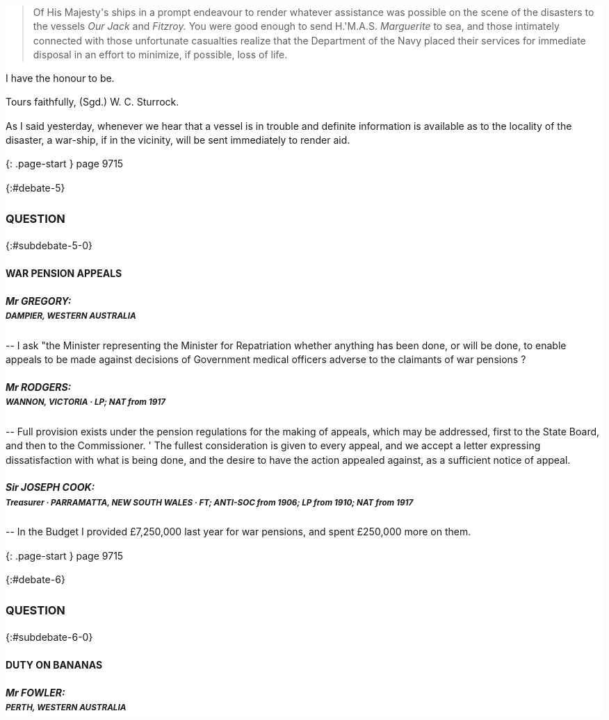   >Of His Majesty's ships in a prompt endeavour to render whatever assistance was possible on the scene of the disasters to the vessels  *Our Jack*  and  *Fitzroy.*  You were good enough to send H.'M.A.S.  *Marguerite*  to sea, and those intimately connected with those unfortunate casualties realize that the Department of the Navy placed their services for immediate disposal in an effort to minimize, if possible, loss of life. 

I have the honour to be. 

Tours faithfully, (Sgd.) W. C. Sturrock. 

As I said yesterday, whenever we hear that a vessel is in trouble and definite information is available as to the locality of the disaster, a war-ship, if in the vicinity, will be sent immediately to render aid. 

{: .page-start }
page 9715

{:#debate-5}
### QUESTION

{:#subdebate-5-0}
#### WAR PENSION APPEALS

##### Mr GREGORY:<br><small class="text-muted">DAMPIER, WESTERN AUSTRALIA</small>

-- I ask "the Minister representing the Minister for Repatriation whether anything has been done, or will be done, to enable appeals to be made against decisions of Government medical officers adverse to the claimants of war pensions ? 

##### Mr RODGERS:<br><small class="text-muted">WANNON, VICTORIA &middot; LP; NAT from 1917</small>

-- Full provision exists under the pension regulations for the making of appeals, which may be addressed, first to the State Board, and then to the Commissioner. ' The fullest consideration is given to every appeal, and we accept a letter expressing dissatisfaction with what is being done, and the desire to have the action appealed against, as a sufficient notice of appeal. 

##### Sir JOSEPH COOK:<br><small class="text-muted">Treasurer &middot; PARRAMATTA, NEW SOUTH WALES &middot; FT; ANTI-SOC from 1906; LP from 1910; NAT from 1917</small>

-- In the Budget I provided £7,250,000 last year for war pensions, and spent £250,000 more on them. 

{: .page-start }
page 9715

{:#debate-6}
### QUESTION

{:#subdebate-6-0}
#### DUTY ON BANANAS

##### Mr FOWLER:<br><small class="text-muted">PERTH, WESTERN AUSTRALIA</small>
